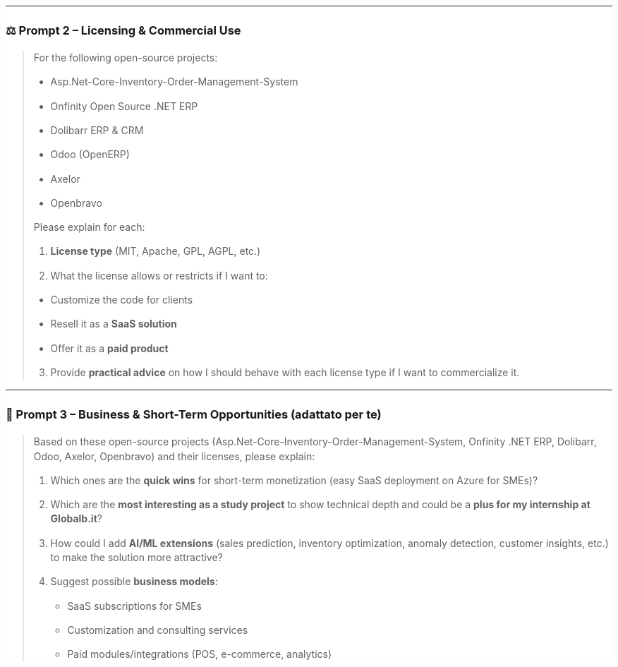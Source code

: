 


---

### ⚖️ Prompt 2 – Licensing & Commercial Use

> For the following open-source projects:
> 
> - Asp.Net-Core-Inventory-Order-Management-System
>     
> - Onfinity Open Source .NET ERP
>     
> - Dolibarr ERP & CRM
>     
> - Odoo (OpenERP)
>     
> - Axelor
>     
> - Openbravo
>     
> 
> Please explain for each:
> 
> 1. **License type** (MIT, Apache, GPL, AGPL, etc.)
>     
> 2. What the license allows or restricts if I want to:
>     
> 
> - Customize the code for clients
>     
> - Resell it as a **SaaS solution**
>     
> - Offer it as a **paid product**
>     
> 
> 3. Provide **practical advice** on how I should behave with each license type if I want to commercialize it.
>

---

### 💼 Prompt 3 – Business & Short-Term Opportunities (adattato per te)

> Based on these open-source projects (Asp.Net-Core-Inventory-Order-Management-System, Onfinity .NET ERP, Dolibarr, Odoo, Axelor, Openbravo) and their licenses, please explain:
> 
> 1. Which ones are the **quick wins** for short-term monetization (easy SaaS deployment on Azure for SMEs)?
>     
> 2. Which are the **most interesting as a study project** to show technical depth and could be a **plus for my internship at Globalb.it**?
>     
> 3. How could I add **AI/ML extensions** (sales prediction, inventory optimization, anomaly detection, customer insights, etc.) to make the solution more attractive?
>     
> 4. Suggest possible **business models**:
>     
>     - SaaS subscriptions for SMEs
>         
>     - Customization and consulting services
>         
>     - Paid modules/integrations (POS, e-commerce, analytics)
>         